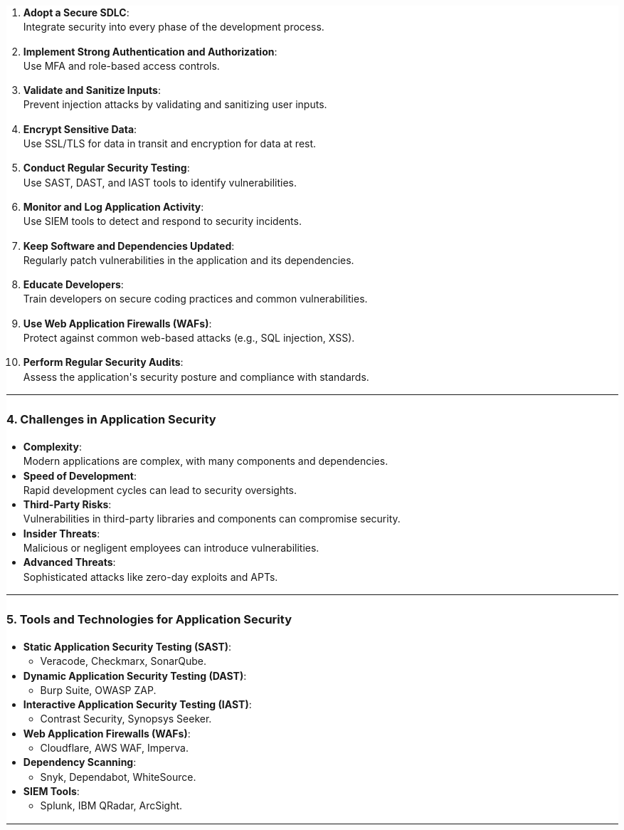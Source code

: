 1. **Adopt a Secure SDLC**:  
   Integrate security into every phase of the development process.  

2. **Implement Strong Authentication and Authorization**:  
   Use MFA and role-based access controls.  

3. **Validate and Sanitize Inputs**:  
   Prevent injection attacks by validating and sanitizing user inputs.  

4. **Encrypt Sensitive Data**:  
   Use SSL/TLS for data in transit and encryption for data at rest.  

5. **Conduct Regular Security Testing**:  
   Use SAST, DAST, and IAST tools to identify vulnerabilities.  

6. **Monitor and Log Application Activity**:  
   Use SIEM tools to detect and respond to security incidents.  

7. **Keep Software and Dependencies Updated**:  
   Regularly patch vulnerabilities in the application and its dependencies.  

8. **Educate Developers**:  
   Train developers on secure coding practices and common vulnerabilities.  

9. **Use Web Application Firewalls (WAFs)**:  
   Protect against common web-based attacks (e.g., SQL injection, XSS).  

10. **Perform Regular Security Audits**:  
    Assess the application's security posture and compliance with standards.  

---

### **4. Challenges in Application Security**

- **Complexity**:  
  Modern applications are complex, with many components and dependencies.  
- **Speed of Development**:  
  Rapid development cycles can lead to security oversights.  
- **Third-Party Risks**:  
  Vulnerabilities in third-party libraries and components can compromise security.  
- **Insider Threats**:  
  Malicious or negligent employees can introduce vulnerabilities.  
- **Advanced Threats**:  
  Sophisticated attacks like zero-day exploits and APTs.  

---

### **5. Tools and Technologies for Application Security**

- **Static Application Security Testing (SAST)**:  
  - Veracode, Checkmarx, SonarQube.  
- **Dynamic Application Security Testing (DAST)**:  
  - Burp Suite, OWASP ZAP.  
- **Interactive Application Security Testing (IAST)**:  
  - Contrast Security, Synopsys Seeker.  
- **Web Application Firewalls (WAFs)**:  
  - Cloudflare, AWS WAF, Imperva.  
- **Dependency Scanning**:  
  - Snyk, Dependabot, WhiteSource.  
- **SIEM Tools**:  
  - Splunk, IBM QRadar, ArcSight.  

---